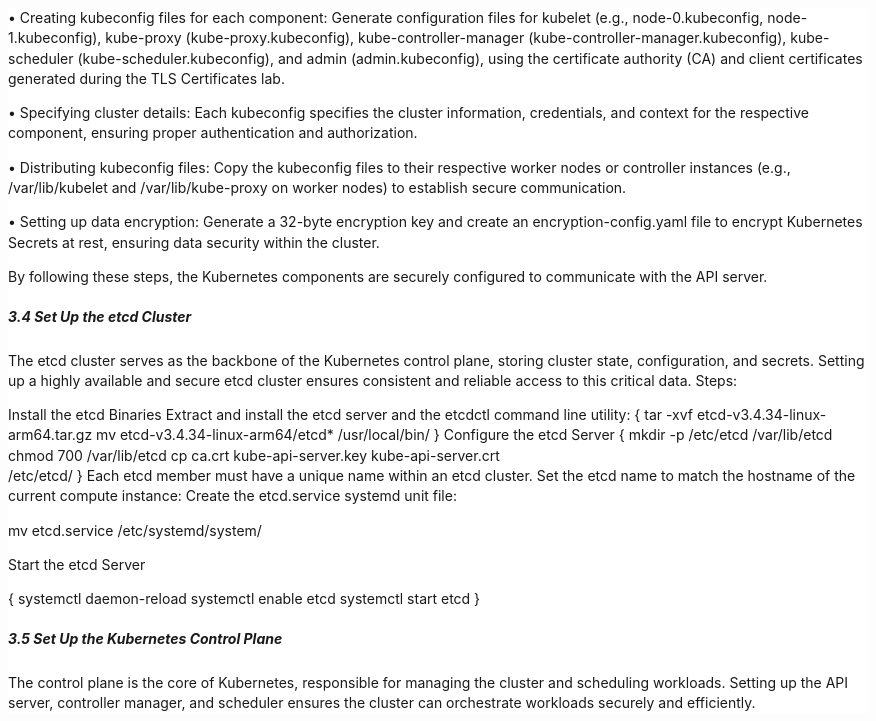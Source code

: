 •	Creating kubeconfig files for each component: Generate configuration files for kubelet (e.g., node-0.kubeconfig, node-1.kubeconfig), kube-proxy (kube-proxy.kubeconfig), kube-controller-manager (kube-controller-manager.kubeconfig), kube-scheduler (kube-scheduler.kubeconfig), and admin (admin.kubeconfig), using the certificate authority (CA) and client certificates generated during the TLS Certificates lab.

•	Specifying cluster details: Each kubeconfig specifies the cluster information, credentials, and context for the respective component, ensuring proper authentication and authorization.

•	Distributing kubeconfig files: Copy the kubeconfig files to their respective worker nodes or controller instances (e.g., /var/lib/kubelet and /var/lib/kube-proxy on worker nodes) to establish secure communication.

•	Setting up data encryption: Generate a 32-byte encryption key and create an encryption-config.yaml file to encrypt Kubernetes Secrets at rest, ensuring data security within the cluster.

By following these steps, the Kubernetes components are securely configured to communicate with the API server.


##### **3.4 Set Up the etcd Cluster**
The etcd cluster serves as the backbone of the Kubernetes control plane, storing cluster state, configuration, and secrets. Setting up a highly available and secure etcd cluster ensures consistent and reliable access to this critical data.
Steps:


Install the etcd Binaries
Extract and install the etcd server and the etcdctl command line utility:
{
  tar -xvf etcd-v3.4.34-linux-arm64.tar.gz
  mv etcd-v3.4.34-linux-arm64/etcd* /usr/local/bin/
}
Configure the etcd Server
{
  mkdir -p /etc/etcd /var/lib/etcd
  chmod 700 /var/lib/etcd
  cp ca.crt kube-api-server.key kube-api-server.crt \
    /etc/etcd/
}
Each etcd member must have a unique name within an etcd cluster. Set the etcd name to match the hostname of the current compute instance:
Create the etcd.service systemd unit file:

mv etcd.service /etc/systemd/system/

Start the etcd Server

{
  systemctl daemon-reload
  systemctl enable etcd
  systemctl start etcd
}


 
##### **3.5 Set Up the Kubernetes Control Plane**
The control plane is the core of Kubernetes, responsible for managing the cluster and scheduling workloads. Setting up the API server, controller manager, and scheduler ensures the cluster can orchestrate workloads securely and efficiently.
